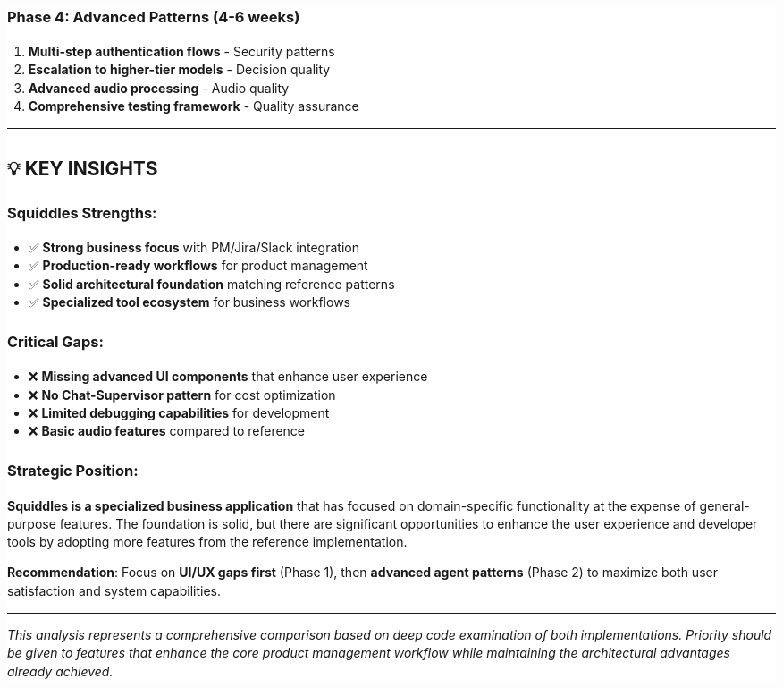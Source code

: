 ### **Phase 4: Advanced Patterns** (4-6 weeks)
1. **Multi-step authentication flows** - Security patterns
2. **Escalation to higher-tier models** - Decision quality
3. **Advanced audio processing** - Audio quality
4. **Comprehensive testing framework** - Quality assurance

---

## 💡 **KEY INSIGHTS**

### **Squiddles Strengths:**
- ✅ **Strong business focus** with PM/Jira/Slack integration
- ✅ **Production-ready workflows** for product management
- ✅ **Solid architectural foundation** matching reference patterns
- ✅ **Specialized tool ecosystem** for business workflows

### **Critical Gaps:**
- ❌ **Missing advanced UI components** that enhance user experience
- ❌ **No Chat-Supervisor pattern** for cost optimization
- ❌ **Limited debugging capabilities** for development
- ❌ **Basic audio features** compared to reference

### **Strategic Position:**
**Squiddles is a specialized business application** that has focused on domain-specific functionality at the expense of general-purpose features. The foundation is solid, but there are significant opportunities to enhance the user experience and developer tools by adopting more features from the reference implementation.

**Recommendation**: Focus on **UI/UX gaps first** (Phase 1), then **advanced agent patterns** (Phase 2) to maximize both user satisfaction and system capabilities.

---

*This analysis represents a comprehensive comparison based on deep code examination of both implementations. Priority should be given to features that enhance the core product management workflow while maintaining the architectural advantages already achieved.*